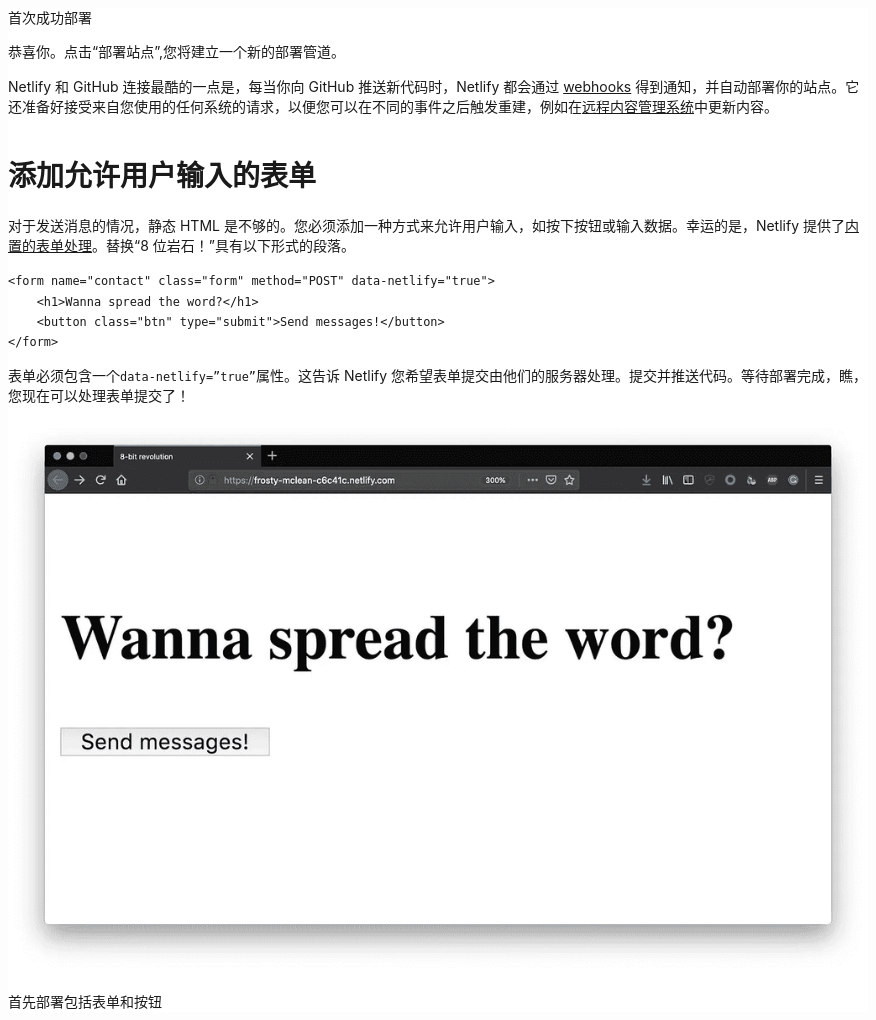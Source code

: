 首次成功部署

恭喜你。点击“部署站点”,您将建立一个新的部署管道。

Netlify 和 GitHub 连接最酷的一点是，每当你向 GitHub 推送新代码时，Netlify 都会通过 [webhooks](https://en.wikipedia.org/wiki/Webhook) 得到通知，并自动部署你的站点。它还准备好接受来自您使用的任何系统的请求，以便您可以在不同的事件之后触发重建，例如在[远程内容管理系统](https://headlesscms.org/)中更新内容。

# 添加允许用户输入的表单

对于发送消息的情况，静态 HTML 是不够的。您必须添加一种方式来允许用户输入，如按下按钮或输入数据。幸运的是，Netlify 提供了[内置的表单处理](https://www.netlify.com/docs/form-handling/)。替换“8 位岩石！”具有以下形式的段落。

```
<form name="contact" class="form" method="POST" data-netlify="true">
    <h1>Wanna spread the word?</h1>
    <button class="btn" type="submit">Send messages!</button>
</form>
```

表单必须包含一个`data-netlify=”true”`属性。这告诉 Netlify 您希望表单提交由他们的服务器处理。提交并推送代码。等待部署完成，瞧，您现在可以处理表单提交了！

![](img/0dae73537b90198f905f3d56a652b4de.png)

首先部署包括表单和按钮

